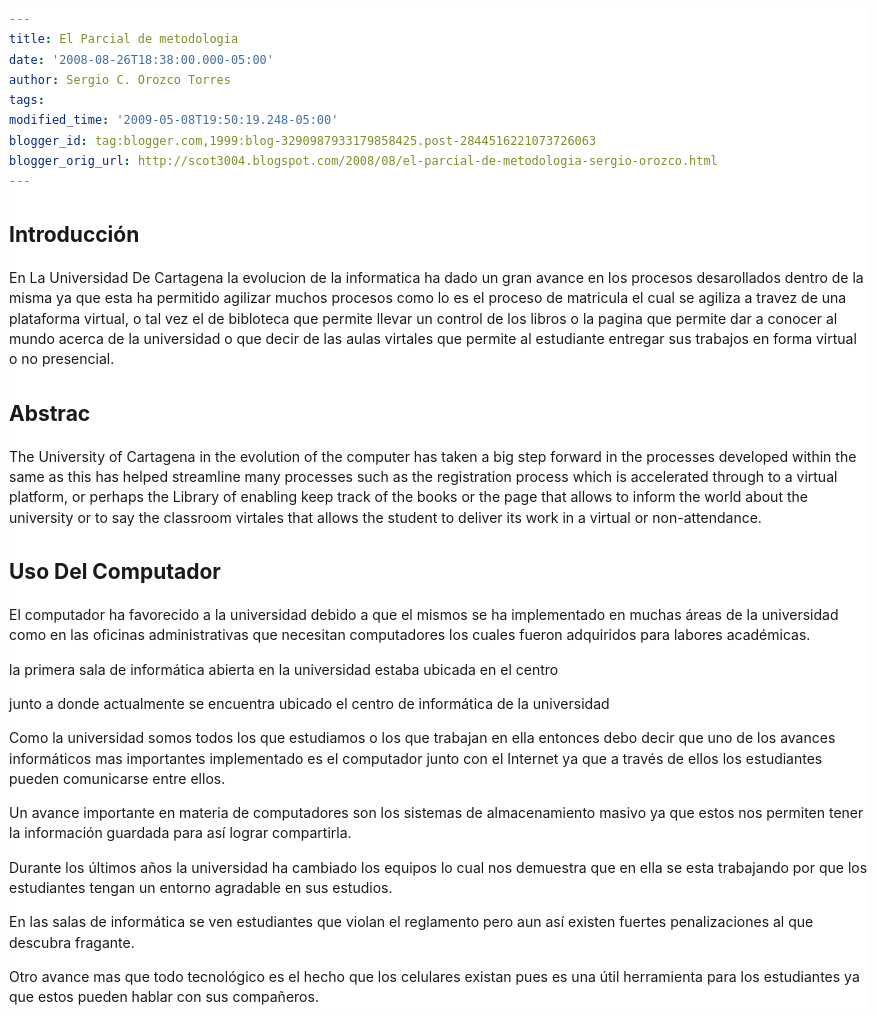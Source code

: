 ```yaml
---
title: El Parcial de metodologia
date: '2008-08-26T18:38:00.000-05:00'
author: Sergio C. Orozco Torres
tags: 
modified_time: '2009-05-08T19:50:19.248-05:00'
blogger_id: tag:blogger.com,1999:blog-3290987933179858425.post-2844516221073726063
blogger_orig_url: http://scot3004.blogspot.com/2008/08/el-parcial-de-metodologia-sergio-orozco.html
---
```


## Introducción

En La Universidad De Cartagena la evolucion de la informatica ha dado un gran avance en los procesos desarollados dentro de la misma ya que esta ha permitido agilizar muchos procesos como lo es el proceso de matricula el cual se agiliza a travez de una plataforma virtual, o tal vez el de bibloteca que permite llevar un control de los libros o la pagina que permite dar a conocer al mundo acerca de la universidad o que decir de las aulas virtales que permite al estudiante  entregar sus trabajos en forma virtual o no presencial.

## Abstrac

The University of Cartagena in the evolution of the computer has taken a big step forward in the processes developed within the same as this has helped streamline many processes such as the registration process which is accelerated through to a virtual platform, or perhaps the Library of enabling keep track of the books or the page that allows to inform the world about the university or to say the classroom virtales that allows the student to deliver its work in a virtual or non-attendance.

## Uso Del Computador

El computador ha favorecido a la universidad debido a que el mismos se ha implementado en muchas áreas de la universidad como en las oficinas administrativas que necesitan computadores los cuales fueron adquiridos para labores académicas.

la primera sala de informática abierta en la universidad estaba ubicada en el centro 

junto a donde actualmente se encuentra ubicado el centro de informática de la universidad

Como la universidad somos todos los que estudiamos o los que trabajan en ella entonces debo decir que uno de los avances informáticos mas importantes implementado es el computador junto con el Internet ya que a través de ellos los estudiantes pueden comunicarse entre ellos.

Un avance importante en materia de computadores son los sistemas de almacenamiento masivo ya que estos nos permiten tener la información guardada para así lograr compartirla.

Durante los últimos años la universidad ha cambiado los equipos lo cual nos demuestra que en ella se esta trabajando por que los estudiantes tengan un entorno agradable en sus estudios.

En las salas de informática se ven estudiantes que violan el reglamento pero aun así existen fuertes penalizaciones al que descubra fragante.

Otro avance mas que todo tecnológico es el hecho que los celulares existan pues es una útil herramienta para los estudiantes ya que estos pueden hablar con sus compañeros.
